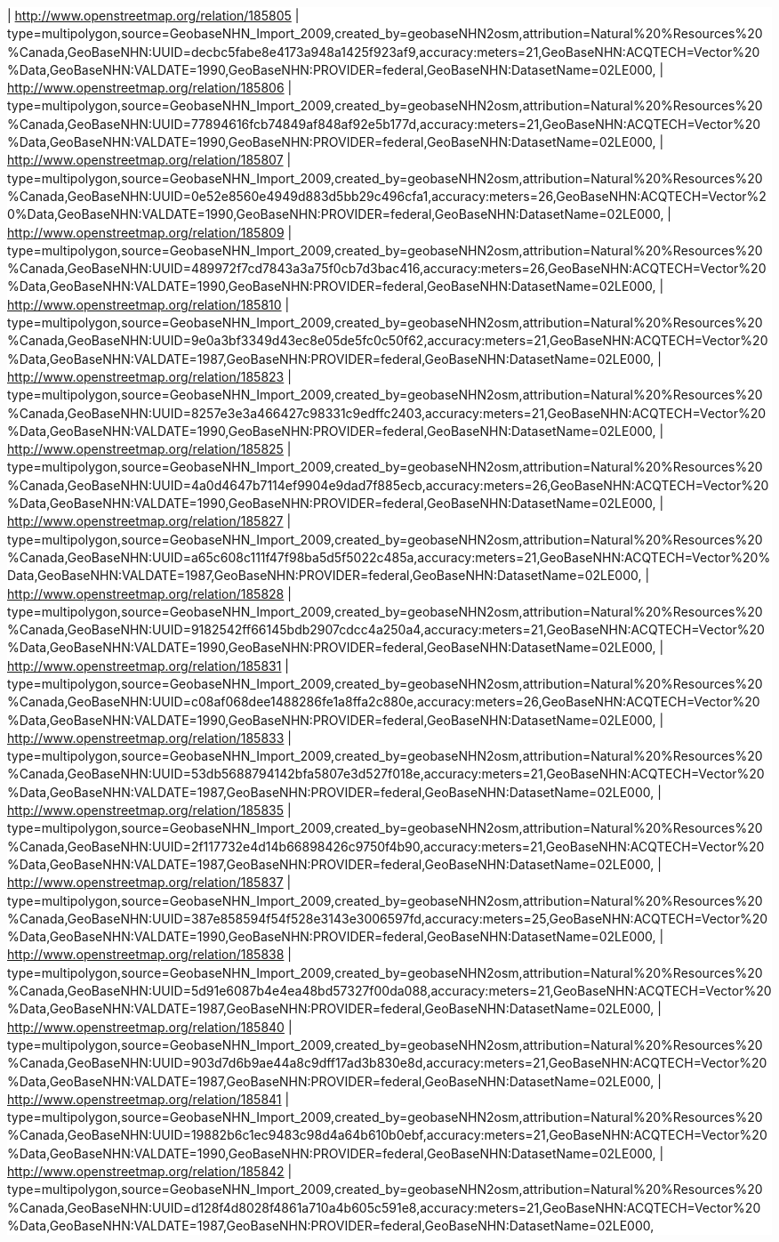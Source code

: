 | http://www.openstreetmap.org/relation/185805 | type=multipolygon,source=GeobaseNHN_Import_2009,created_by=geobaseNHN2osm,attribution=Natural%20%Resources%20%Canada,GeoBaseNHN:UUID=decbc5fabe8e4173a948a1425f923af9,accuracy:meters=21,GeoBaseNHN:ACQTECH=Vector%20%Data,GeoBaseNHN:VALDATE=1990,GeoBaseNHN:PROVIDER=federal,GeoBaseNHN:DatasetName=02LE000,
| http://www.openstreetmap.org/relation/185806 | type=multipolygon,source=GeobaseNHN_Import_2009,created_by=geobaseNHN2osm,attribution=Natural%20%Resources%20%Canada,GeoBaseNHN:UUID=77894616fcb74849af848af92e5b177d,accuracy:meters=21,GeoBaseNHN:ACQTECH=Vector%20%Data,GeoBaseNHN:VALDATE=1990,GeoBaseNHN:PROVIDER=federal,GeoBaseNHN:DatasetName=02LE000,
| http://www.openstreetmap.org/relation/185807 | type=multipolygon,source=GeobaseNHN_Import_2009,created_by=geobaseNHN2osm,attribution=Natural%20%Resources%20%Canada,GeoBaseNHN:UUID=0e52e8560e4949d883d5bb29c496cfa1,accuracy:meters=26,GeoBaseNHN:ACQTECH=Vector%20%Data,GeoBaseNHN:VALDATE=1990,GeoBaseNHN:PROVIDER=federal,GeoBaseNHN:DatasetName=02LE000,
| http://www.openstreetmap.org/relation/185809 | type=multipolygon,source=GeobaseNHN_Import_2009,created_by=geobaseNHN2osm,attribution=Natural%20%Resources%20%Canada,GeoBaseNHN:UUID=489972f7cd7843a3a75f0cb7d3bac416,accuracy:meters=26,GeoBaseNHN:ACQTECH=Vector%20%Data,GeoBaseNHN:VALDATE=1990,GeoBaseNHN:PROVIDER=federal,GeoBaseNHN:DatasetName=02LE000,
| http://www.openstreetmap.org/relation/185810 | type=multipolygon,source=GeobaseNHN_Import_2009,created_by=geobaseNHN2osm,attribution=Natural%20%Resources%20%Canada,GeoBaseNHN:UUID=9e0a3bf3349d43ec8e05de5fc0c50f62,accuracy:meters=21,GeoBaseNHN:ACQTECH=Vector%20%Data,GeoBaseNHN:VALDATE=1987,GeoBaseNHN:PROVIDER=federal,GeoBaseNHN:DatasetName=02LE000,
| http://www.openstreetmap.org/relation/185823 | type=multipolygon,source=GeobaseNHN_Import_2009,created_by=geobaseNHN2osm,attribution=Natural%20%Resources%20%Canada,GeoBaseNHN:UUID=8257e3e3a466427c98331c9edffc2403,accuracy:meters=21,GeoBaseNHN:ACQTECH=Vector%20%Data,GeoBaseNHN:VALDATE=1990,GeoBaseNHN:PROVIDER=federal,GeoBaseNHN:DatasetName=02LE000,
| http://www.openstreetmap.org/relation/185825 | type=multipolygon,source=GeobaseNHN_Import_2009,created_by=geobaseNHN2osm,attribution=Natural%20%Resources%20%Canada,GeoBaseNHN:UUID=4a0d4647b7114ef9904e9dad7f885ecb,accuracy:meters=26,GeoBaseNHN:ACQTECH=Vector%20%Data,GeoBaseNHN:VALDATE=1990,GeoBaseNHN:PROVIDER=federal,GeoBaseNHN:DatasetName=02LE000,
| http://www.openstreetmap.org/relation/185827 | type=multipolygon,source=GeobaseNHN_Import_2009,created_by=geobaseNHN2osm,attribution=Natural%20%Resources%20%Canada,GeoBaseNHN:UUID=a65c608c111f47f98ba5d5f5022c485a,accuracy:meters=21,GeoBaseNHN:ACQTECH=Vector%20%Data,GeoBaseNHN:VALDATE=1987,GeoBaseNHN:PROVIDER=federal,GeoBaseNHN:DatasetName=02LE000,
| http://www.openstreetmap.org/relation/185828 | type=multipolygon,source=GeobaseNHN_Import_2009,created_by=geobaseNHN2osm,attribution=Natural%20%Resources%20%Canada,GeoBaseNHN:UUID=9182542ff66145bdb2907cdcc4a250a4,accuracy:meters=21,GeoBaseNHN:ACQTECH=Vector%20%Data,GeoBaseNHN:VALDATE=1990,GeoBaseNHN:PROVIDER=federal,GeoBaseNHN:DatasetName=02LE000,
| http://www.openstreetmap.org/relation/185831 | type=multipolygon,source=GeobaseNHN_Import_2009,created_by=geobaseNHN2osm,attribution=Natural%20%Resources%20%Canada,GeoBaseNHN:UUID=c08af068dee1488286fe1a8ffa2c880e,accuracy:meters=26,GeoBaseNHN:ACQTECH=Vector%20%Data,GeoBaseNHN:VALDATE=1990,GeoBaseNHN:PROVIDER=federal,GeoBaseNHN:DatasetName=02LE000,
| http://www.openstreetmap.org/relation/185833 | type=multipolygon,source=GeobaseNHN_Import_2009,created_by=geobaseNHN2osm,attribution=Natural%20%Resources%20%Canada,GeoBaseNHN:UUID=53db5688794142bfa5807e3d527f018e,accuracy:meters=21,GeoBaseNHN:ACQTECH=Vector%20%Data,GeoBaseNHN:VALDATE=1987,GeoBaseNHN:PROVIDER=federal,GeoBaseNHN:DatasetName=02LE000,
| http://www.openstreetmap.org/relation/185835 | type=multipolygon,source=GeobaseNHN_Import_2009,created_by=geobaseNHN2osm,attribution=Natural%20%Resources%20%Canada,GeoBaseNHN:UUID=2f117732e4d14b66898426c9750f4b90,accuracy:meters=21,GeoBaseNHN:ACQTECH=Vector%20%Data,GeoBaseNHN:VALDATE=1987,GeoBaseNHN:PROVIDER=federal,GeoBaseNHN:DatasetName=02LE000,
| http://www.openstreetmap.org/relation/185837 | type=multipolygon,source=GeobaseNHN_Import_2009,created_by=geobaseNHN2osm,attribution=Natural%20%Resources%20%Canada,GeoBaseNHN:UUID=387e858594f54f528e3143e3006597fd,accuracy:meters=25,GeoBaseNHN:ACQTECH=Vector%20%Data,GeoBaseNHN:VALDATE=1990,GeoBaseNHN:PROVIDER=federal,GeoBaseNHN:DatasetName=02LE000,
| http://www.openstreetmap.org/relation/185838 | type=multipolygon,source=GeobaseNHN_Import_2009,created_by=geobaseNHN2osm,attribution=Natural%20%Resources%20%Canada,GeoBaseNHN:UUID=5d91e6087b4e4ea48bd57327f00da088,accuracy:meters=21,GeoBaseNHN:ACQTECH=Vector%20%Data,GeoBaseNHN:VALDATE=1987,GeoBaseNHN:PROVIDER=federal,GeoBaseNHN:DatasetName=02LE000,
| http://www.openstreetmap.org/relation/185840 | type=multipolygon,source=GeobaseNHN_Import_2009,created_by=geobaseNHN2osm,attribution=Natural%20%Resources%20%Canada,GeoBaseNHN:UUID=903d7d6b9ae44a8c9dff17ad3b830e8d,accuracy:meters=21,GeoBaseNHN:ACQTECH=Vector%20%Data,GeoBaseNHN:VALDATE=1987,GeoBaseNHN:PROVIDER=federal,GeoBaseNHN:DatasetName=02LE000,
| http://www.openstreetmap.org/relation/185841 | type=multipolygon,source=GeobaseNHN_Import_2009,created_by=geobaseNHN2osm,attribution=Natural%20%Resources%20%Canada,GeoBaseNHN:UUID=19882b6c1ec9483c98d4a64b610b0ebf,accuracy:meters=21,GeoBaseNHN:ACQTECH=Vector%20%Data,GeoBaseNHN:VALDATE=1990,GeoBaseNHN:PROVIDER=federal,GeoBaseNHN:DatasetName=02LE000,
| http://www.openstreetmap.org/relation/185842 | type=multipolygon,source=GeobaseNHN_Import_2009,created_by=geobaseNHN2osm,attribution=Natural%20%Resources%20%Canada,GeoBaseNHN:UUID=d128f4d8028f4861a710a4b605c591e8,accuracy:meters=21,GeoBaseNHN:ACQTECH=Vector%20%Data,GeoBaseNHN:VALDATE=1987,GeoBaseNHN:PROVIDER=federal,GeoBaseNHN:DatasetName=02LE000,